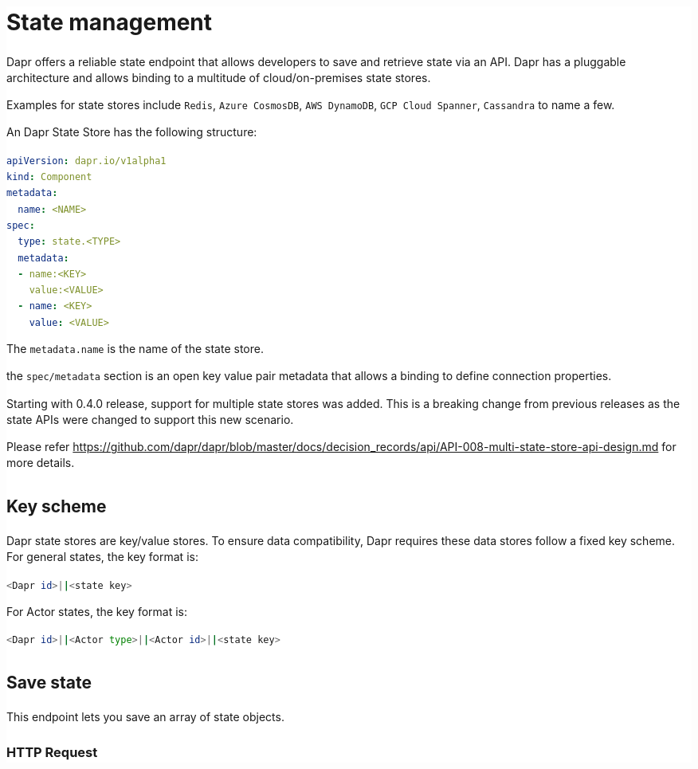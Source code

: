# State management

Dapr offers a reliable state endpoint that allows developers to save and retrieve state via an API.
Dapr has a pluggable architecture and allows binding to a multitude of cloud/on-premises state stores.

Examples for state stores include ```Redis```, ```Azure CosmosDB```, ```AWS DynamoDB```, ```GCP Cloud Spanner```, ```Cassandra``` to name a few.

An Dapr State Store has the following structure:

```yml
apiVersion: dapr.io/v1alpha1
kind: Component
metadata:
  name: <NAME>
spec:
  type: state.<TYPE>
  metadata:
  - name:<KEY>
    value:<VALUE>
  - name: <KEY>
    value: <VALUE>
```

The ```metadata.name``` is the name of the state store.

the ```spec/metadata``` section is an open key value pair metadata that allows a binding to define connection properties.

Starting with 0.4.0 release, support for multiple state stores was added. This is a breaking change from previous releases as the state APIs were changed to support this new scenario.

Please refer https://github.com/dapr/dapr/blob/master/docs/decision_records/api/API-008-multi-state-store-api-design.md for more details.

## Key scheme

Dapr state stores are key/value stores. To ensure data compatibility, Dapr requires these data stores follow a fixed key scheme. For general states, the key format is:

```bash
<Dapr id>||<state key>
```

For Actor states, the key format is:

```bash
<Dapr id>||<Actor type>||<Actor id>||<state key>
```

## Save state

This endpoint lets you save an array of state objects.

### HTTP Request
